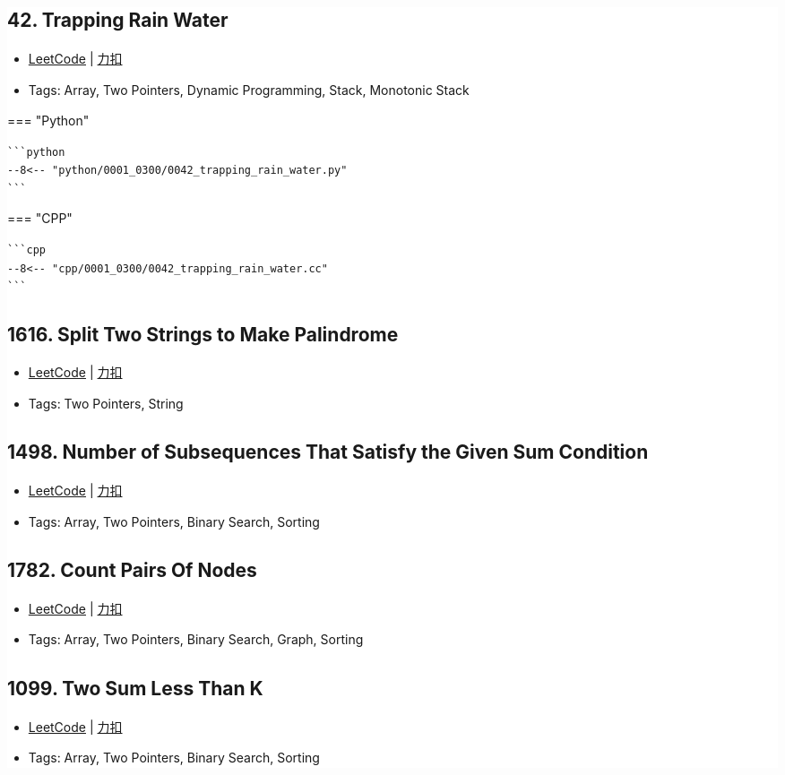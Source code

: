 

## 42. Trapping Rain Water

-    [LeetCode](https://leetcode.com/problems/trapping-rain-water/) | [力扣](https://leetcode.cn/problems/trapping-rain-water/)

-   Tags: Array, Two Pointers, Dynamic Programming, Stack, Monotonic Stack

=== "Python"

    ```python
    --8<-- "python/0001_0300/0042_trapping_rain_water.py"
    ```

=== "CPP"

    ```cpp
    --8<-- "cpp/0001_0300/0042_trapping_rain_water.cc"
    ```



## 1616. Split Two Strings to Make Palindrome

-    [LeetCode](https://leetcode.com/problems/split-two-strings-to-make-palindrome/) | [力扣](https://leetcode.cn/problems/split-two-strings-to-make-palindrome/)

-   Tags: Two Pointers, String



## 1498. Number of Subsequences That Satisfy the Given Sum Condition

-    [LeetCode](https://leetcode.com/problems/number-of-subsequences-that-satisfy-the-given-sum-condition/) | [力扣](https://leetcode.cn/problems/number-of-subsequences-that-satisfy-the-given-sum-condition/)

-   Tags: Array, Two Pointers, Binary Search, Sorting



## 1782. Count Pairs Of Nodes

-    [LeetCode](https://leetcode.com/problems/count-pairs-of-nodes/) | [力扣](https://leetcode.cn/problems/count-pairs-of-nodes/)

-   Tags: Array, Two Pointers, Binary Search, Graph, Sorting



## 1099. Two Sum Less Than K

-    [LeetCode](https://leetcode.com/problems/two-sum-less-than-k/) | [力扣](https://leetcode.cn/problems/two-sum-less-than-k/)

-   Tags: Array, Two Pointers, Binary Search, Sorting
